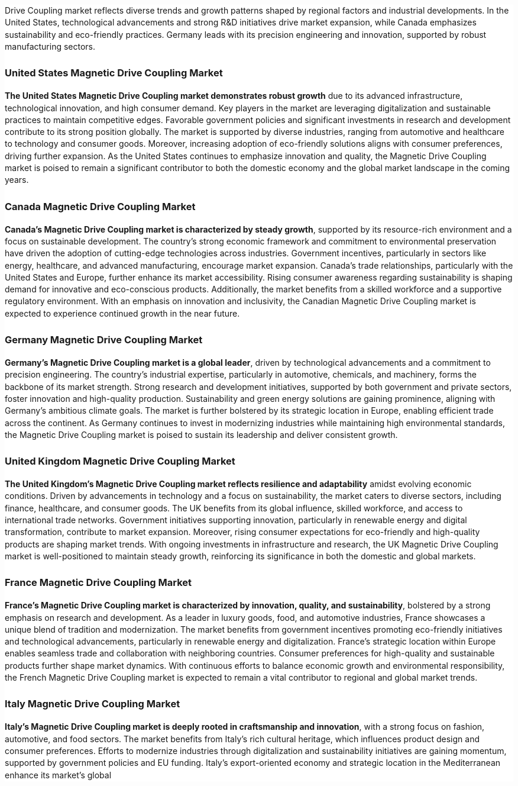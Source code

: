 Drive Coupling market reflects diverse trends and growth patterns shaped by regional factors and industrial developments. In the United States, technological advancements and strong R&amp;D initiatives drive market expansion, while Canada emphasizes sustainability and eco-friendly practices. Germany leads with its precision engineering and innovation, supported by robust manufacturing sectors.</span></em></p></blockquote><h3><strong>United States Magnetic Drive Coupling Market</strong></h3><p><strong>The United States Magnetic Drive Coupling market demonstrates robust growth</strong> due to its advanced infrastructure, technological innovation, and high consumer demand. Key players in the market are leveraging digitalization and sustainable practices to maintain competitive edges. Favorable government policies and significant investments in research and development contribute to its strong position globally. The market is supported by diverse industries, ranging from automotive and healthcare to technology and consumer goods. Moreover, increasing adoption of eco-friendly solutions aligns with consumer preferences, driving further expansion. As the United States continues to emphasize innovation and quality, the Magnetic Drive Coupling market is poised to remain a significant contributor to both the domestic economy and the global market landscape in the coming years.</p><h3><strong>Canada Magnetic Drive Coupling Market</strong></h3><p><strong>Canada&rsquo;s Magnetic Drive Coupling market is characterized by steady growth</strong>, supported by its resource-rich environment and a focus on sustainable development. The country&rsquo;s strong economic framework and commitment to environmental preservation have driven the adoption of cutting-edge technologies across industries. Government incentives, particularly in sectors like energy, healthcare, and advanced manufacturing, encourage market expansion. Canada&rsquo;s trade relationships, particularly with the United States and Europe, further enhance its market accessibility. Rising consumer awareness regarding sustainability is shaping demand for innovative and eco-conscious products. Additionally, the market benefits from a skilled workforce and a supportive regulatory environment. With an emphasis on innovation and inclusivity, the Canadian Magnetic Drive Coupling market is expected to experience continued growth in the near future.</p><h3><strong>Germany Magnetic Drive Coupling Market</strong></h3><p><strong>Germany&rsquo;s Magnetic Drive Coupling market is a global leader</strong>, driven by technological advancements and a commitment to precision engineering. The country&rsquo;s industrial expertise, particularly in automotive, chemicals, and machinery, forms the backbone of its market strength. Strong research and development initiatives, supported by both government and private sectors, foster innovation and high-quality production. Sustainability and green energy solutions are gaining prominence, aligning with Germany&rsquo;s ambitious climate goals. The market is further bolstered by its strategic location in Europe, enabling efficient trade across the continent. As Germany continues to invest in modernizing industries while maintaining high environmental standards, the Magnetic Drive Coupling market is poised to sustain its leadership and deliver consistent growth.</p><h3><strong>United Kingdom Magnetic Drive Coupling Market</strong></h3><p><strong>The United Kingdom&rsquo;s Magnetic Drive Coupling market reflects resilience and adaptability</strong> amidst evolving economic conditions. Driven by advancements in technology and a focus on sustainability, the market caters to diverse sectors, including finance, healthcare, and consumer goods. The UK benefits from its global influence, skilled workforce, and access to international trade networks. Government initiatives supporting innovation, particularly in renewable energy and digital transformation, contribute to market expansion. Moreover, rising consumer expectations for eco-friendly and high-quality products are shaping market trends. With ongoing investments in infrastructure and research, the UK Magnetic Drive Coupling market is well-positioned to maintain steady growth, reinforcing its significance in both the domestic and global markets.</p><h3><strong>France Magnetic Drive Coupling Market</strong></h3><p><strong>France&rsquo;s Magnetic Drive Coupling market is characterized by innovation, quality, and sustainability</strong>, bolstered by a strong emphasis on research and development. As a leader in luxury goods, food, and automotive industries, France showcases a unique blend of tradition and modernization. The market benefits from government incentives promoting eco-friendly initiatives and technological advancements, particularly in renewable energy and digitalization. France&rsquo;s strategic location within Europe enables seamless trade and collaboration with neighboring countries. Consumer preferences for high-quality and sustainable products further shape market dynamics. With continuous efforts to balance economic growth and environmental responsibility, the French Magnetic Drive Coupling market is expected to remain a vital contributor to regional and global market trends.</p><h3><strong>Italy Magnetic Drive Coupling Market</strong></h3><p><strong>Italy&rsquo;s Magnetic Drive Coupling market is deeply rooted in craftsmanship and innovation</strong>, with a strong focus on fashion, automotive, and food sectors. The market benefits from Italy&rsquo;s rich cultural heritage, which influences product design and consumer preferences. Efforts to modernize industries through digitalization and sustainability initiatives are gaining momentum, supported by government policies and EU funding. Italy&rsquo;s export-oriented economy and strategic location in the Mediterranean enhance its market&rsquo;s global